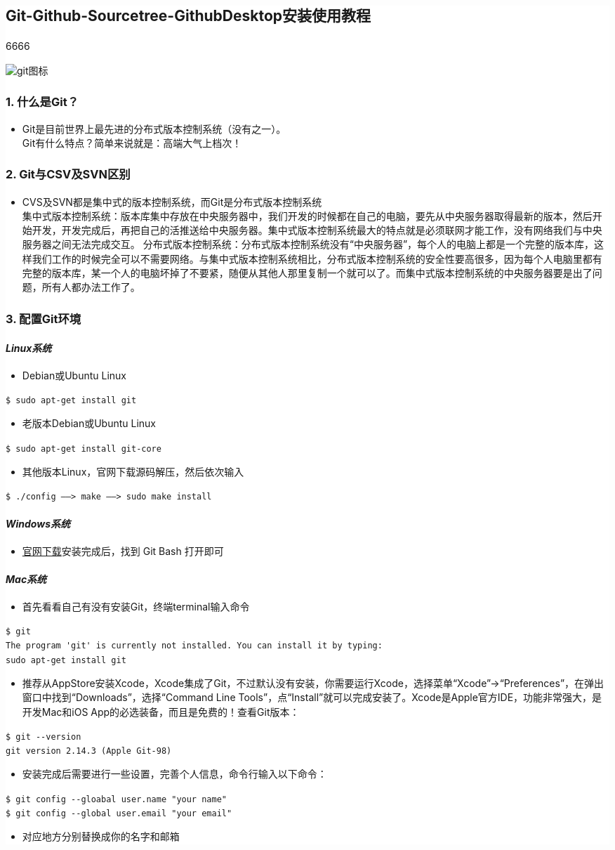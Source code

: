 ## Git-Github-Sourcetree-GithubDesktop安装使用教程
6666

![git图标](https://git-scm.com/images/logo@2x.png)

### 1. 什么是Git？  
- Git是目前世界上最先进的分布式版本控制系统（没有之一）。  
Git有什么特点？简单来说就是：高端大气上档次！

### 2. Git与CSV及SVN区别  
- CVS及SVN都是集中式的版本控制系统，而Git是分布式版本控制系统  
集中式版本控制系统：版本库集中存放在中央服务器中，我们开发的时候都在自己的电脑，要先从中央服务器取得最新的版本，然后开始开发，开发完成后，再把自己的活推送给中央服务器。集中式版本控制系统最大的特点就是必须联网才能工作，没有网络我们与中央服务器之间无法完成交互。 
分布式版本控制系统：分布式版本控制系统没有“中央服务器”，每个人的电脑上都是一个完整的版本库，这样我们工作的时候完全可以不需要网络。与集中式版本控制系统相比，分布式版本控制系统的安全性要高很多，因为每个人电脑里都有完整的版本库，某一个人的电脑坏掉了不要紧，随便从其他人那里复制一个就可以了。而集中式版本控制系统的中央服务器要是出了问题，所有人都办法工作了。

### 3. 配置Git环境  
#### *Linux系统*
- Debian或Ubuntu Linux
```
$ sudo apt-get install git
```
- 老版本Debian或Ubuntu Linux
```
$ sudo apt-get install git-core	
```
- 其他版本Linux，官网下载源码解压，然后依次输入
```
$ ./config ——> make ——> sudo make install
```
#### *Windows系统*
- [官网下载](https://git-scm.com/downloads)安装完成后，找到 Git Bash 打开即可

#### *Mac系统*
- 首先看看自己有没有安装Git，终端terminal输入命令
```
$ git
The program 'git' is currently not installed. You can install it by typing:
sudo apt-get install git
```
- 推荐从AppStore安装Xcode，Xcode集成了Git，不过默认没有安装，你需要运行Xcode，选择菜单“Xcode”->“Preferences”，在弹出窗口中找到“Downloads”，选择“Command Line Tools”，点“Install”就可以完成安装了。Xcode是Apple官方IDE，功能非常强大，是开发Mac和iOS App的必选装备，而且是免费的！查看Git版本：
```
$ git --version
git version 2.14.3 (Apple Git-98)
```

- 安装完成后需要进行一些设置，完善个人信息，命令行输入以下命令：
```
$ git config --gloabal user.name "your name"
$ git config --global user.email "your email"
```
- 对应地方分别替换成你的名字和邮箱
